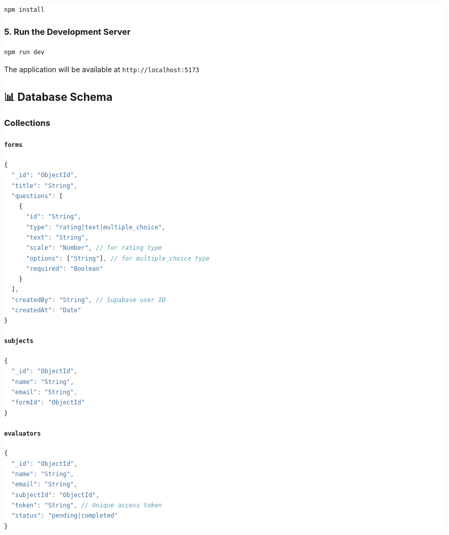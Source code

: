 ```bash
npm install
```

### 5. Run the Development Server

```bash
npm run dev
```

The application will be available at `http://localhost:5173`

## 📊 Database Schema

### Collections

#### `forms`
```javascript
{
  "_id": "ObjectId",
  "title": "String",
  "questions": [
    {
      "id": "String",
      "type": "rating|text|multiple_choice",
      "text": "String",
      "scale": "Number", // for rating type
      "options": ["String"], // for multiple_choice type
      "required": "Boolean"
    }
  ],
  "createdBy": "String", // Supabase user ID
  "createdAt": "Date"
}
```

#### `subjects`
```javascript
{
  "_id": "ObjectId",
  "name": "String",
  "email": "String",
  "formId": "ObjectId"
}
```

#### `evaluators`
```javascript
{
  "_id": "ObjectId",
  "name": "String",
  "email": "String",
  "subjectId": "ObjectId",
  "token": "String", // Unique access token
  "status": "pending|completed"
}
```
